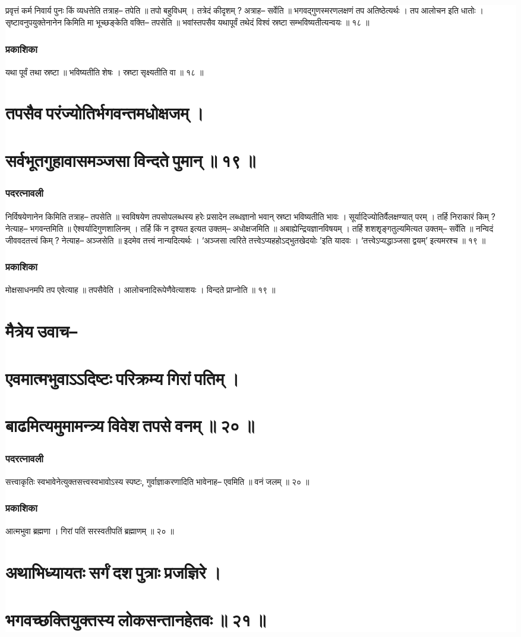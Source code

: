 प्रवृत्तं कर्म निवार्य पुनः किं व्यधत्तेति तत्राह– तपेति ॥ तपो बहुविधम् । तत्रेदं कीदृशम् ? अत्राह– सर्वेति ॥ भगवद्गुणस्मरणलक्षणं तप अतिष्ठेत्यर्थः । तप आलोचन इति धातोः । सृष्टावनुपयुक्तेनानेन किमिति मा भूच्छङ्केति वक्ति– तपसेति ॥ भवांस्तपसैव यथापूर्वं तथेदं विश्वं स्रष्टा सम्भविष्यतीत्यन्वयः ॥ १८ ॥

### **प्रकाशिका**

यथा पूर्वं तथा स्रष्टा ॥ भविष्यतीति शेषः । स्रष्टा सृक्ष्यतीति वा ॥ १८ ॥

# **तपसैव परंज्योतिर्भगवन्तमधोक्षजम् ।**

# **सर्वभूतगुहावासमञ्जसा विन्दते पुमान् ॥ १९ ॥**

### **पदरत्नावली**

निर्विषयेणानेन किमिति तत्राह– तपसेति ॥ स्वविषयेण तपसोपलब्धस्य हरेः प्रसादेन लब्धज्ञानो भवान् स्रष्टा भविष्यतीति भावः । सूर्यादिज्योतिर्वैलक्षण्यात् परम् । तर्हि निराकारं किम् ? नेत्याह– भगवन्तमिति ॥ ऐश्वर्यादिगुणशालिनम् । तर्हि किं न दृश्यत इत्यत उक्तम्– अधोक्षजमिति ॥ अबाह्येन्द्रियज्ञानविषयम् । तर्हि शशशृृङ्गतुल्यमित्यत उक्तम्– सर्वेति ॥ नन्विदं जीववदतत्त्वं किम् ? नेत्याह– अञ्जसेति ॥ इदमेव तत्त्वं नान्यदित्यर्थः । ‘अञ्जसा त्वरिते तत्त्वेऽप्यहहोऽद्भुतखेदयोः ’इति यादवः । ‘तत्त्वेऽप्यद्धाञ्जसा द्वयम्’ इत्यमरश्च ॥ १९ ॥

### **प्रकाशिका**

मोक्षसाधनमपि तप एवेत्याह ॥ तपसैवेति । आलोचनादिरूपेणैवेत्याशयः । विन्दते प्राप्नोति ॥ १९ ॥

# **मैत्रेय उवाच–**

# **एवमात्मभुवाऽऽदिष्टः परिक्रम्य गिरां पतिम् ।**

# **बाढमित्यमुमामन्त्र्य विवेश तपसे वनम् ॥ २० ॥**

### **पदरत्नावली**

सत्त्वाकृतिः स्वभावेनेत्युक्तसत्त्वस्वभावोऽस्य स्पष्टः, गुर्वाज्ञाकरणादिति भावेनाह– एवमिति ॥ वनं जलम् ॥ २० ॥

### **प्रकाशिका**

आत्मभुवा ब्रह्मणा । गिरां पतिं सरस्वतीपतिं ब्रह्माणम् ॥ २० ॥

# **अथाभिध्यायतः सर्गं दश पुत्राः प्रजज्ञिरे ।**

# **भगवच्छक्तियुक्तस्य लोकसन्तानहेतवः ॥ २१ ॥**
